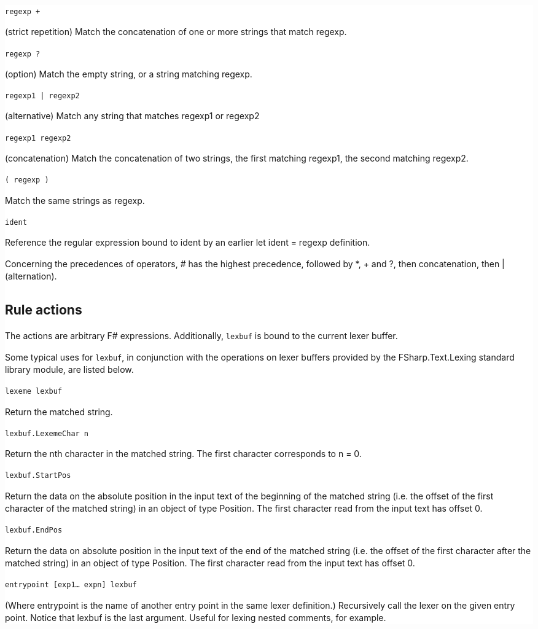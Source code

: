     regexp +

(strict repetition) Match the concatenation of one or more strings that match regexp.

    regexp ?

(option) Match the empty string, or a string matching regexp.

    regexp1 | regexp2

(alternative) Match any string that matches regexp1 or regexp2

    regexp1 regexp2

(concatenation) Match the concatenation of two strings, the first matching regexp1, the second matching regexp2.

    ( regexp )

Match the same strings as regexp.

    ident

Reference the regular expression bound to ident by an earlier let ident =  regexp definition.

Concerning the precedences of operators, # has the highest precedence, followed by *, + and ?, then concatenation, then | (alternation).

Rule actions
------------

The actions are arbitrary F# expressions. Additionally, `lexbuf` is bound to the current lexer buffer.

Some typical uses for `lexbuf`, in conjunction with the operations on lexer buffers provided by the FSharp.Text.Lexing standard library module, are listed below.

    lexeme lexbuf

Return the matched string.

    lexbuf.LexemeChar n

Return the nth character in the matched string. The first character corresponds to n = 0.

    lexbuf.StartPos

Return the data on the absolute position in the input text of the beginning of the matched string (i.e. the offset of the first character of the matched string) in an object of type Position. The first character read from the input text has offset 0.

    lexbuf.EndPos

Return the data on absolute position in the input text of the end of the matched string (i.e. the offset of the first character after the matched string) in an object of type Position. The first character read from the input text has offset 0.

    entrypoint [exp1… expn] lexbuf

(Where entrypoint is the name of another entry point in the same lexer definition.) Recursively call the lexer on the given entry point. Notice that lexbuf is the last argument. Useful for lexing nested comments, for example.
